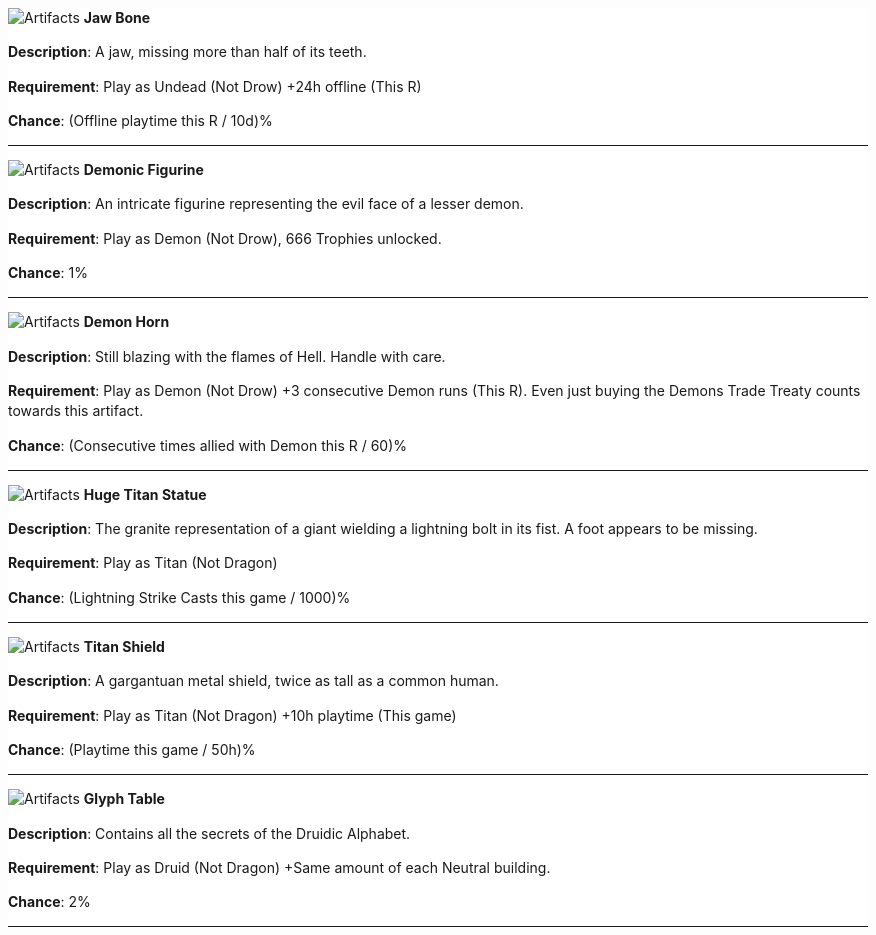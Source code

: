 ![](/realm/assets/img/picks/JawBone.png "Artifacts") **Jaw Bone**

**Description**: A jaw, missing more than half of its teeth.

**Requirement**: Play as Undead (Not Drow) +24h offline (This R)

**Chance**: (Offline playtime this R / 10d)%

---

![](/realm/assets/img/picks/DemonicFigurine.png "Artifacts") **Demonic Figurine**

**Description**: An intricate figurine representing the evil face of a lesser demon.

**Requirement**: Play as Demon (Not Drow), 666 Trophies unlocked.

**Chance**: 1%

---

![](/realm/assets/img/picks/DemonHorn.png "Artifacts") **Demon Horn**

**Description**: Still blazing with the flames of Hell. Handle with care.

**Requirement**: Play as Demon (Not Drow) +3 consecutive Demon runs (This R). Even just buying the Demons Trade Treaty counts towards this artifact.

**Chance**: (Consecutive times allied with Demon this R / 60)%

---

![](/realm/assets/img/picks/HugeTitanStatue.png "Artifacts") **Huge Titan Statue**

**Description**: The granite representation of a giant wielding a lightning bolt in its fist. A foot appears to be missing.

**Requirement**: Play as Titan (Not Dragon)

**Chance**: (Lightning Strike Casts this game / 1000)%

---

![](/realm/assets/img/picks/TitanShield.png "Artifacts") **Titan Shield**

**Description**: A gargantuan metal shield, twice as tall as a common human.

**Requirement**: Play as Titan (Not Dragon) +10h playtime (This game)

**Chance**: (Playtime this game / 50h)%

---

![](/realm/assets/img/picks/GlyphTable.png "Artifacts") **Glyph Table**

**Description**: Contains all the secrets of the Druidic Alphabet.

**Requirement**: Play as Druid (Not Dragon) +Same amount of each Neutral building.

**Chance**: 2%

---